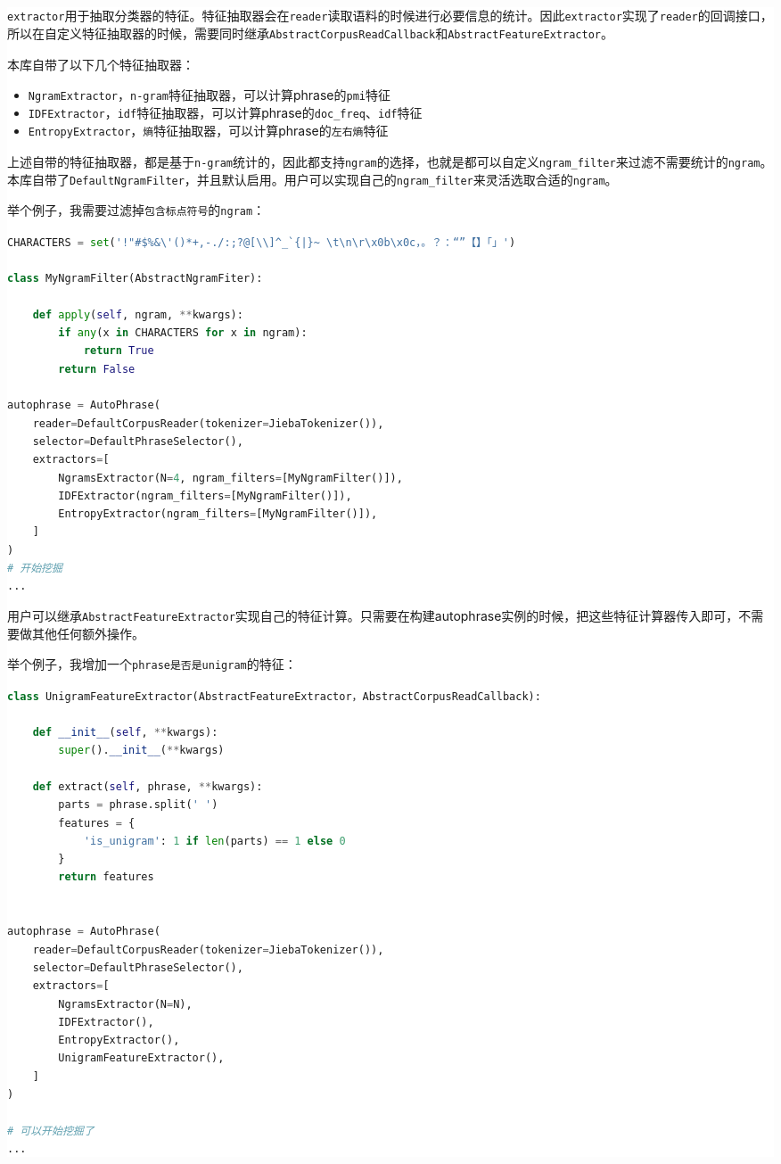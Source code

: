 `extractor`用于抽取分类器的特征。特征抽取器会在`reader`读取语料的时候进行必要信息的统计。因此`extractor`实现了`reader`的回调接口，所以在自定义特征抽取器的时候，需要同时继承`AbstractCorpusReadCallback`和`AbstractFeatureExtractor`。

本库自带了以下几个特征抽取器：

* `NgramExtractor`，`n-gram`特征抽取器，可以计算phrase的`pmi`特征
* `IDFExtractor`，`idf`特征抽取器，可以计算phrase的`doc_freq`、`idf`特征
* `EntropyExtractor`，`熵`特征抽取器，可以计算phrase的`左右熵`特征

上述自带的特征抽取器，都是基于`n-gram`统计的，因此都支持`ngram`的选择，也就是都可以自定义`ngram_filter`来过滤不需要统计的`ngram`。本库自带了`DefaultNgramFilter`，并且默认启用。用户可以实现自己的`ngram_filter`来灵活选取合适的`ngram`。

举个例子，我需要过滤掉`包含标点符号`的`ngram`：

```python
CHARACTERS = set('!"#$%&\'()*+,-./:;?@[\\]^_`{|}~ \t\n\r\x0b\x0c，。？：“”【】「」')

class MyNgramFilter(AbstractNgramFiter):

    def apply(self, ngram, **kwargs):
        if any(x in CHARACTERS for x in ngram):
            return True
        return False

autophrase = AutoPhrase(
    reader=DefaultCorpusReader(tokenizer=JiebaTokenizer()),
    selector=DefaultPhraseSelector(),
    extractors=[
        NgramsExtractor(N=4, ngram_filters=[MyNgramFilter()]), 
        IDFExtractor(ngram_filters=[MyNgramFilter()]), 
        EntropyExtractor(ngram_filters=[MyNgramFilter()]),
    ]
)
# 开始挖掘
...
```

用户可以继承`AbstractFeatureExtractor`实现自己的特征计算。只需要在构建autophrase实例的时候，把这些特征计算器传入即可，不需要做其他任何额外操作。

举个例子，我增加一个`phrase是否是unigram`的特征：

```python
class UnigramFeatureExtractor(AbstractFeatureExtractor，AbstractCorpusReadCallback):

    def __init__(self, **kwargs):
        super().__init__(**kwargs)

    def extract(self, phrase, **kwargs):
        parts = phrase.split(' ')
        features = {
            'is_unigram': 1 if len(parts) == 1 else 0
        }
        return features


autophrase = AutoPhrase(
    reader=DefaultCorpusReader(tokenizer=JiebaTokenizer()),
    selector=DefaultPhraseSelector(),
    extractors=[
        NgramsExtractor(N=N), 
        IDFExtractor(), 
        EntropyExtractor(),
        UnigramFeatureExtractor(),
    ]
)

# 可以开始挖掘了
...
```